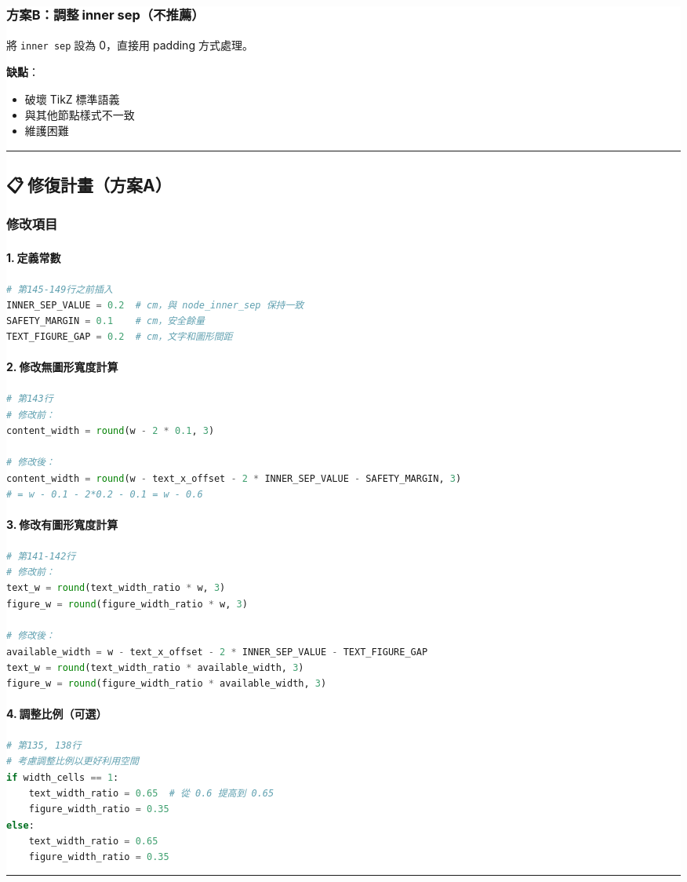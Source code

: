 
### **方案B：調整 inner sep（不推薦）**

將 `inner sep` 設為 0，直接用 padding 方式處理。

**缺點**：
- 破壞 TikZ 標準語義
- 與其他節點樣式不一致
- 維護困難

---

## 📋 修復計畫（方案A）

### **修改項目**

#### **1. 定義常數**
```python
# 第145-149行之前插入
INNER_SEP_VALUE = 0.2  # cm，與 node_inner_sep 保持一致
SAFETY_MARGIN = 0.1    # cm，安全餘量
TEXT_FIGURE_GAP = 0.2  # cm，文字和圖形間距
```

#### **2. 修改無圖形寬度計算**
```python
# 第143行
# 修改前：
content_width = round(w - 2 * 0.1, 3)

# 修改後：
content_width = round(w - text_x_offset - 2 * INNER_SEP_VALUE - SAFETY_MARGIN, 3)
# = w - 0.1 - 2*0.2 - 0.1 = w - 0.6
```

#### **3. 修改有圖形寬度計算**
```python
# 第141-142行
# 修改前：
text_w = round(text_width_ratio * w, 3)
figure_w = round(figure_width_ratio * w, 3)

# 修改後：
available_width = w - text_x_offset - 2 * INNER_SEP_VALUE - TEXT_FIGURE_GAP
text_w = round(text_width_ratio * available_width, 3)
figure_w = round(figure_width_ratio * available_width, 3)
```

#### **4. 調整比例（可選）**
```python
# 第135, 138行
# 考慮調整比例以更好利用空間
if width_cells == 1:
    text_width_ratio = 0.65  # 從 0.6 提高到 0.65
    figure_width_ratio = 0.35
else:
    text_width_ratio = 0.65
    figure_width_ratio = 0.35
```

---